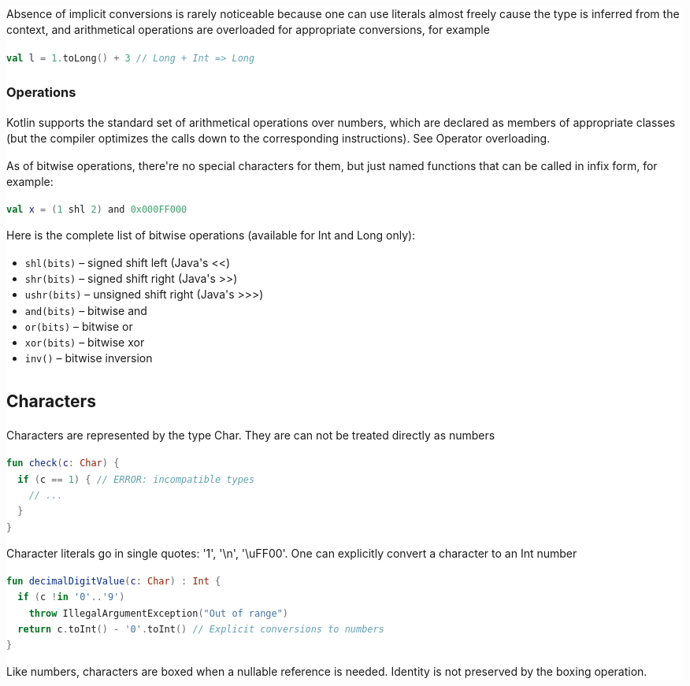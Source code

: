 Absence of implicit conversions is rarely noticeable because one can use literals almost freely cause the type is inferred from the context, and arithmetical operations are overloaded for appropriate conversions, for example

``` kotlin
val l = 1.toLong() + 3 // Long + Int => Long
```

### Operations

Kotlin supports the standard set of arithmetical operations over numbers, which are declared as members of appropriate classes (but the compiler optimizes the calls down to the corresponding instructions). See Operator overloading.

As of bitwise operations, there're no special characters for them, but just named functions that can be called in infix form, for example:

``` kotlin
val x = (1 shl 2) and 0x000FF000
```

Here is the complete list of bitwise operations (available for Int and Long only):

* `shl(bits)` – signed shift left (Java's \<\<)
* `shr(bits)` – signed shift right (Java's \>\>)
* `ushr(bits)` – unsigned shift right (Java's \>\>\>)
* `and(bits)` – bitwise and
* `or(bits)` – bitwise or
* `xor(bits)` – bitwise xor
* `inv()` – bitwise inversion

## Characters

Characters are represented by the type Char. They are can not be treated directly as numbers

``` kotlin
fun check(c: Char) {
  if (c == 1) { // ERROR: incompatible types
    // ...
  }
}
```

Character literals go in single quotes: '1', '\n', '\uFF00'.
One can explicitly convert a character to an Int number

``` kotlin
fun decimalDigitValue(c: Char) : Int {
  if (c !in '0'..'9')
    throw IllegalArgumentException("Out of range")
  return c.toInt() - '0'.toInt() // Explicit conversions to numbers
}
```

Like numbers, characters are boxed when a nullable reference is needed. Identity is not preserved by the boxing operation.
